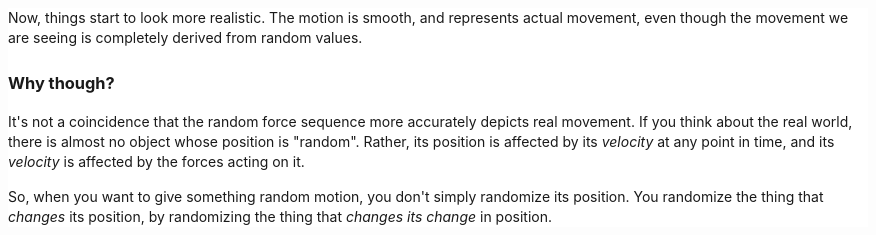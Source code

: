 Now, things start to look more realistic. The motion is smooth, and represents actual movement, even though the movement we are seeing is completely derived from random values.

### Why though?

It's not a coincidence that the random force sequence more accurately depicts real movement. If you think about the real world, there is almost no object whose position is "random". Rather, its position is affected by its _velocity_ at any point in time, and its _velocity_ is affected by the forces acting on it.

So, when you want to give something random motion, you don't simply randomize its position. You randomize the thing that _changes_ its position, by randomizing the thing that _changes its change_ in position.


<script>
  const randomSequence = [0,0,0,0,0,0,0,0,0,0].map(()=> Math.floor(Math.random() * 100))
  document.getElementById('random-sequence').innerHTML = randomSequence
</script>
<script src="/assets/scripts/randomness.bundle.js"></script>
